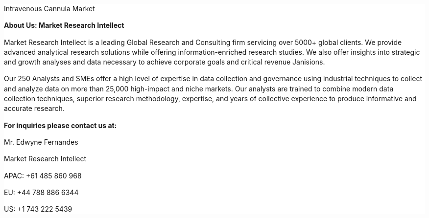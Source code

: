 Intravenous Cannula Market</a></span></p><p><strong><span class="font-[700]">About Us: Market Research Intellect</span></strong></p><p><span class="">Market Research Intellect is a leading Global Research and Consulting firm servicing over 5000+ global clients. We provide advanced analytical research solutions while offering information-enriched research studies.&nbsp;</span>We also offer insights into strategic and growth analyses and data necessary to achieve corporate goals and critical revenue Janisions.</p><p><span class="">Our 250 Analysts and SMEs offer a high level of expertise in data collection and governance using industrial techniques to collect and analyze data on more than 25,000 high-impact and niche markets. Our analysts are trained to combine modern data collection techniques, superior research methodology, expertise, and years of collective experience to produce informative and accurate research.</span></p><p><strong>For inquiries please contact us at:</strong></p><p>Mr. Edwyne Fernandes</p><p>Market Research Intellect</p><p>APAC: +61 485 860 968</p><p>EU: +44 788 886 6344</p><p>US: +1 743 222 5439</p>
